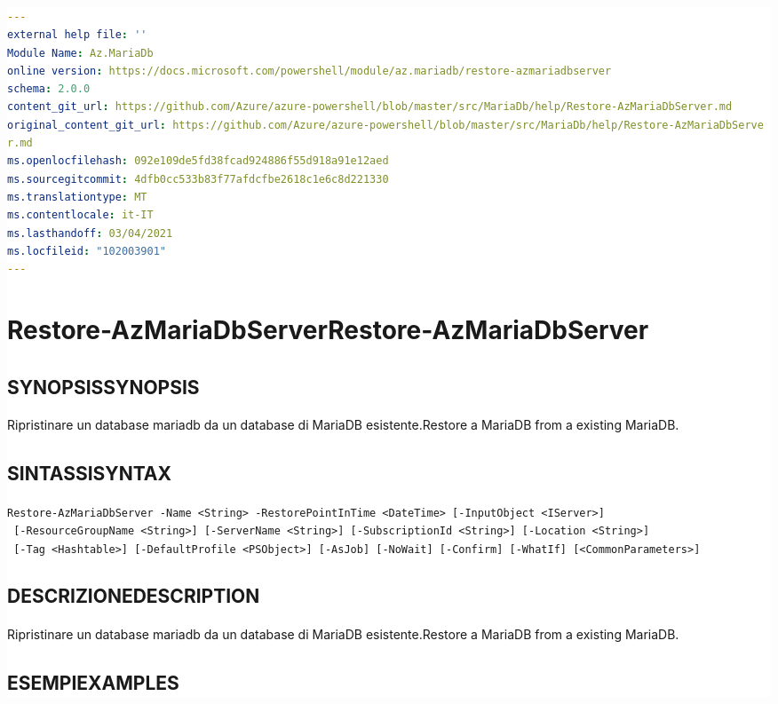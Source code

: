 ```yaml
---
external help file: ''
Module Name: Az.MariaDb
online version: https://docs.microsoft.com/powershell/module/az.mariadb/restore-azmariadbserver
schema: 2.0.0
content_git_url: https://github.com/Azure/azure-powershell/blob/master/src/MariaDb/help/Restore-AzMariaDbServer.md
original_content_git_url: https://github.com/Azure/azure-powershell/blob/master/src/MariaDb/help/Restore-AzMariaDbServer.md
ms.openlocfilehash: 092e109de5fd38fcad924886f55d918a91e12aed
ms.sourcegitcommit: 4dfb0cc533b83f77afdcfbe2618c1e6c8d221330
ms.translationtype: MT
ms.contentlocale: it-IT
ms.lasthandoff: 03/04/2021
ms.locfileid: "102003901"
---
```

# <span data-ttu-id="03f11-101">Restore-AzMariaDbServer</span><span class="sxs-lookup"><span data-stu-id="03f11-101">Restore-AzMariaDbServer</span></span>

## <span data-ttu-id="03f11-102">SYNOPSIS</span><span class="sxs-lookup"><span data-stu-id="03f11-102">SYNOPSIS</span></span>
<span data-ttu-id="03f11-103">Ripristinare un database mariadb da un database di MariaDB esistente.</span><span class="sxs-lookup"><span data-stu-id="03f11-103">Restore a MariaDB from a existing MariaDB.</span></span>

## <span data-ttu-id="03f11-104">SINTASSI</span><span class="sxs-lookup"><span data-stu-id="03f11-104">SYNTAX</span></span>

```
Restore-AzMariaDbServer -Name <String> -RestorePointInTime <DateTime> [-InputObject <IServer>]
 [-ResourceGroupName <String>] [-ServerName <String>] [-SubscriptionId <String>] [-Location <String>]
 [-Tag <Hashtable>] [-DefaultProfile <PSObject>] [-AsJob] [-NoWait] [-Confirm] [-WhatIf] [<CommonParameters>]
```

## <span data-ttu-id="03f11-105">DESCRIZIONE</span><span class="sxs-lookup"><span data-stu-id="03f11-105">DESCRIPTION</span></span>
<span data-ttu-id="03f11-106">Ripristinare un database mariadb da un database di MariaDB esistente.</span><span class="sxs-lookup"><span data-stu-id="03f11-106">Restore a MariaDB from a existing MariaDB.</span></span>

## <span data-ttu-id="03f11-107">ESEMPI</span><span class="sxs-lookup"><span data-stu-id="03f11-107">EXAMPLES</span></span>

